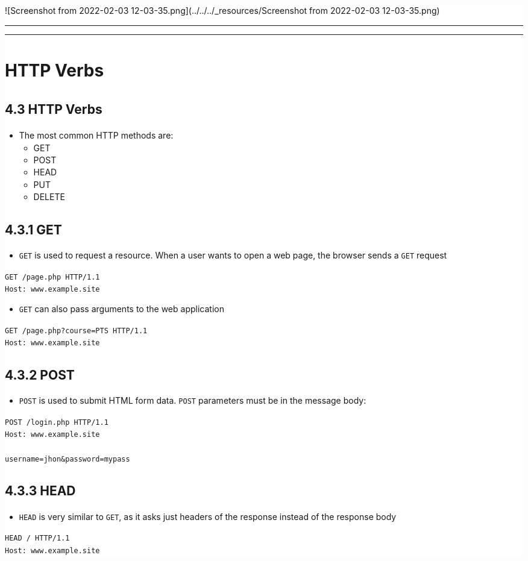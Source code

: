 
![Screenshot from 2022-02-03 12-03-35.png](../../../_resources/Screenshot from 2022-02-03 12-03-35.png)

* * *

* * *

# HTTP Verbs

## 4.3 HTTP Verbs

- The most common HTTP methods are:
    - GET
    - POST
    - HEAD
    - PUT
    - DELETE

## 4.3.1 GET

- `GET` is used to request a resource. When a user wants to open a web page, the browser sends a `GET` request

```
GET /page.php HTTP/1.1
Host: www.example.site
```

- `GET` can also pass arguments to the web application

```
GET /page.php?course=PTS HTTP/1.1
Host: www.example.site
```

## 4.3.2 POST

- `POST` is used to submit HTML form data. `POST` parameters must be in the message body:

```
POST /login.php HTTP/1.1
Host: www.example.site

username=jhon&password=mypass
```

## 4.3.3 HEAD

- `HEAD` is very similar to `GET`, as it asks just headers of the response instead of the response body

```
HEAD / HTTP/1.1
Host: www.example.site
```
